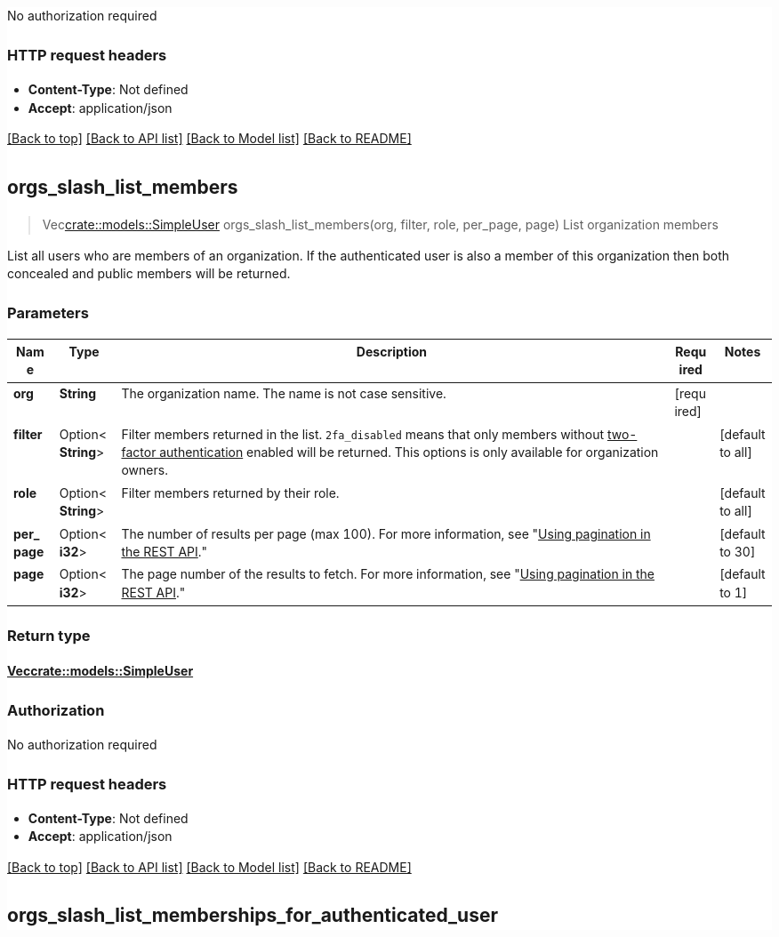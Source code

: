 No authorization required

### HTTP request headers

- **Content-Type**: Not defined
- **Accept**: application/json

[[Back to top]](#) [[Back to API list]](../README.md#documentation-for-api-endpoints) [[Back to Model list]](../README.md#documentation-for-models) [[Back to README]](../README.md)


## orgs_slash_list_members

> Vec<crate::models::SimpleUser> orgs_slash_list_members(org, filter, role, per_page, page)
List organization members

List all users who are members of an organization. If the authenticated user is also a member of this organization then both concealed and public members will be returned.

### Parameters


Name | Type | Description  | Required | Notes
------------- | ------------- | ------------- | ------------- | -------------
**org** | **String** | The organization name. The name is not case sensitive. | [required] |
**filter** | Option<**String**> | Filter members returned in the list. `2fa_disabled` means that only members without [two-factor authentication](https://github.com/blog/1614-two-factor-authentication) enabled will be returned. This options is only available for organization owners. |  |[default to all]
**role** | Option<**String**> | Filter members returned by their role. |  |[default to all]
**per_page** | Option<**i32**> | The number of results per page (max 100). For more information, see \"[Using pagination in the REST API](https://docs.github.com/rest/using-the-rest-api/using-pagination-in-the-rest-api).\" |  |[default to 30]
**page** | Option<**i32**> | The page number of the results to fetch. For more information, see \"[Using pagination in the REST API](https://docs.github.com/rest/using-the-rest-api/using-pagination-in-the-rest-api).\" |  |[default to 1]

### Return type

[**Vec<crate::models::SimpleUser>**](simple-user.md)

### Authorization

No authorization required

### HTTP request headers

- **Content-Type**: Not defined
- **Accept**: application/json

[[Back to top]](#) [[Back to API list]](../README.md#documentation-for-api-endpoints) [[Back to Model list]](../README.md#documentation-for-models) [[Back to README]](../README.md)


## orgs_slash_list_memberships_for_authenticated_user
